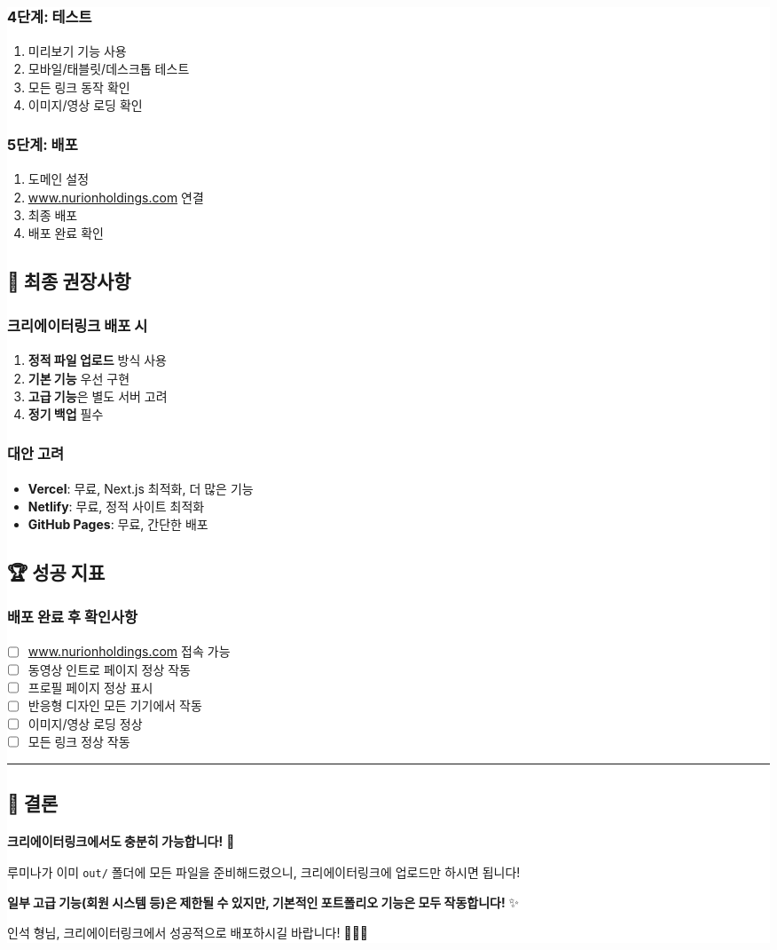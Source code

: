 ### **4단계: 테스트**
1. 미리보기 기능 사용
2. 모바일/태블릿/데스크톱 테스트
3. 모든 링크 동작 확인
4. 이미지/영상 로딩 확인

### **5단계: 배포**
1. 도메인 설정
2. www.nurionholdings.com 연결
3. 최종 배포
4. 배포 완료 확인

## 🎯 **최종 권장사항**

### **크리에이터링크 배포 시**
1. **정적 파일 업로드** 방식 사용
2. **기본 기능** 우선 구현
3. **고급 기능**은 별도 서버 고려
4. **정기 백업** 필수

### **대안 고려**
- **Vercel**: 무료, Next.js 최적화, 더 많은 기능
- **Netlify**: 무료, 정적 사이트 최적화
- **GitHub Pages**: 무료, 간단한 배포

## 🏆 **성공 지표**

### **배포 완료 후 확인사항**
- [ ] www.nurionholdings.com 접속 가능
- [ ] 동영상 인트로 페이지 정상 작동
- [ ] 프로필 페이지 정상 표시
- [ ] 반응형 디자인 모든 기기에서 작동
- [ ] 이미지/영상 로딩 정상
- [ ] 모든 링크 정상 작동

---

## 🎉 **결론**

**크리에이터링크에서도 충분히 가능합니다!** 🚀

루미나가 이미 `out/` 폴더에 모든 파일을 준비해드렸으니, 크리에이터링크에 업로드만 하시면 됩니다!

**일부 고급 기능(회원 시스템 등)은 제한될 수 있지만, 기본적인 포트폴리오 기능은 모두 작동합니다!** ✨

인석 형님, 크리에이터링크에서 성공적으로 배포하시길 바랍니다! 🏴‍☠️💪
